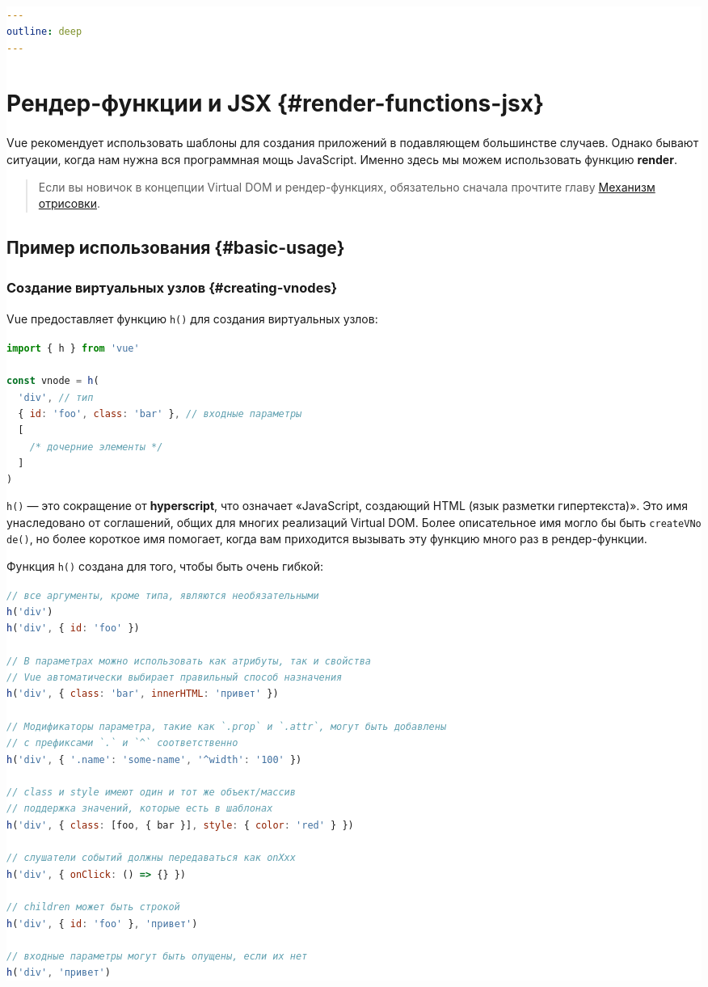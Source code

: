 ```yaml
---
outline: deep
---
```


# Рендер-функции и JSX {#render-functions-jsx}

Vue рекомендует использовать шаблоны для создания приложений в подавляющем большинстве случаев. Однако бывают ситуации, когда нам нужна вся программная мощь JavaScript. Именно здесь мы можем использовать функцию **render**.

> Если вы новичок в концепции Virtual DOM и рендер-функциях, обязательно сначала прочтите главу [Механизм отрисовки](/guide/extras/rendering-mechanism).

## Пример использования {#basic-usage}

### Создание виртуальных узлов {#creating-vnodes}

Vue предоставляет функцию `h()` для создания виртуальных узлов:

```js
import { h } from 'vue'

const vnode = h(
  'div', // тип
  { id: 'foo', class: 'bar' }, // входные параметры
  [
    /* дочерние элементы */
  ]
)
```

`h()` — это сокращение от **hyperscript**, что означает «JavaScript, создающий HTML (язык разметки гипертекста)». Это имя унаследовано от соглашений, общих для многих реализаций Virtual DOM. Более описательное имя могло бы быть `createVNode()`, но более короткое имя помогает, когда вам приходится вызывать эту функцию много раз в рендер-функции.

Функция `h()` создана для того, чтобы быть очень гибкой:

```js
// все аргументы, кроме типа, являются необязательными
h('div')
h('div', { id: 'foo' })

// В параметрах можно использовать как атрибуты, так и свойства
// Vue автоматически выбирает правильный способ назначения
h('div', { class: 'bar', innerHTML: 'привет' })

// Модификаторы параметра, такие как `.prop` и `.attr`, могут быть добавлены
// с префиксами `.` и `^` соответственно
h('div', { '.name': 'some-name', '^width': '100' })

// class и style имеют один и тот же объект/массив
// поддержка значений, которые есть в шаблонах
h('div', { class: [foo, { bar }], style: { color: 'red' } })

// слушатели событий должны передаваться как onXxx
h('div', { onClick: () => {} })

// children может быть строкой
h('div', { id: 'foo' }, 'привет')

// входные параметры могут быть опущены, если их нет
h('div', 'привет')
```